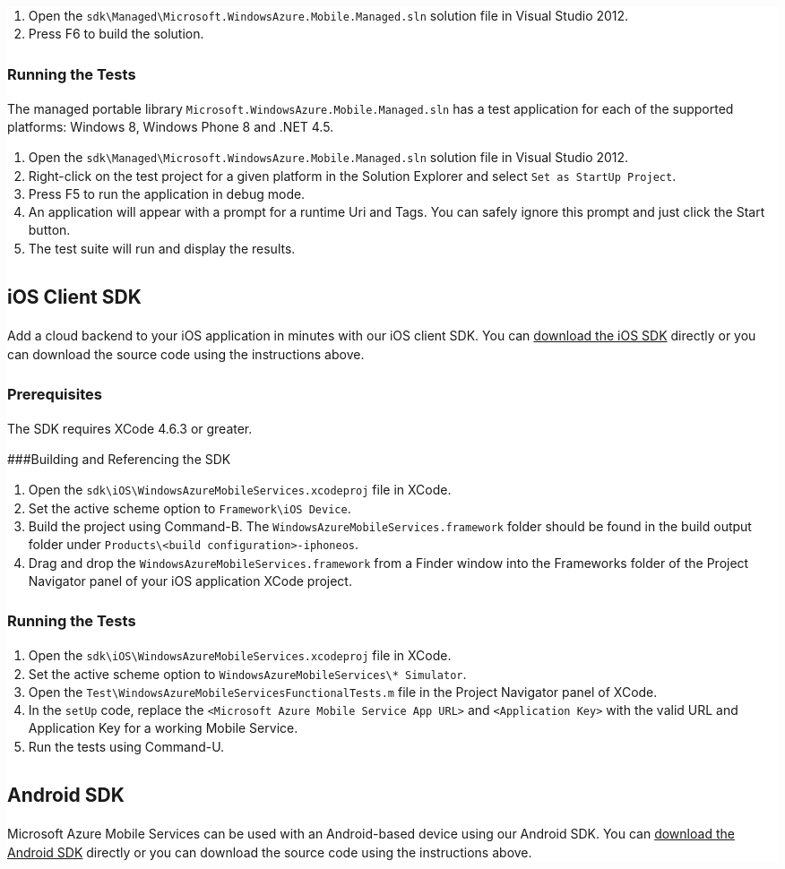 1. Open the ```sdk\Managed\Microsoft.WindowsAzure.Mobile.Managed.sln``` solution file in Visual Studio 2012.
2. Press F6 to build the solution.

### Running the Tests

The managed portable library ```Microsoft.WindowsAzure.Mobile.Managed.sln``` has a test application for each of the supported platforms: Windows 8,
Windows Phone 8 and .NET 4.5.

1. Open the ```sdk\Managed\Microsoft.WindowsAzure.Mobile.Managed.sln``` solution file in Visual Studio 2012.
2. Right-click on the test project for a given platform in the Solution Explorer and select ```Set as StartUp Project```.
3. Press F5 to run the application in debug mode.
4. An application will appear with a prompt for a runtime Uri and Tags. You can safely ignore this prompt and just click the Start button.
5. The test suite will run and display the results.

## iOS Client SDK
Add a cloud backend to your iOS application in minutes with our iOS client SDK. You can [download the iOS SDK](https://go.microsoft.com/fwLink/?LinkID=266533&clcid=0x409) directly or you can download the source code using the instructions above.  

### Prerequisites

The SDK requires XCode 4.6.3 or greater.

###Building and Referencing the SDK

1. Open the ```sdk\iOS\WindowsAzureMobileServices.xcodeproj``` file in XCode.
2. Set the active scheme option to ```Framework\iOS Device```.
3. Build the project using Command-B. The ```WindowsAzureMobileServices.framework``` folder should be found in the build output folder under ```Products\<build configuration>-iphoneos```.
4. Drag and drop the ```WindowsAzureMobileServices.framework``` from a Finder window into the Frameworks folder of the Project Navigator panel of your iOS application XCode project.

### Running the Tests

1. Open the ```sdk\iOS\WindowsAzureMobileServices.xcodeproj``` file in XCode.
2. Set the active scheme option to ```WindowsAzureMobileServices\* Simulator```.
3. Open the ```Test\WindowsAzureMobileServicesFunctionalTests.m``` file in the Project Navigator panel of XCode.
4. In the ```setUp``` code, replace the ```<Microsoft Azure Mobile Service App URL>``` and ```<Application Key>``` with the valid URL and Application Key for a working Mobile Service.
5. Run the tests using Command-U.

## Android SDK
Microsoft Azure Mobile Services can be used with an Android-based device using our Android SDK. You can [download the Android SDK](https://go.microsoft.com/fwLink/?LinkID=280126&clcid=0x409) directly or you can download the source code using the instructions above.  
